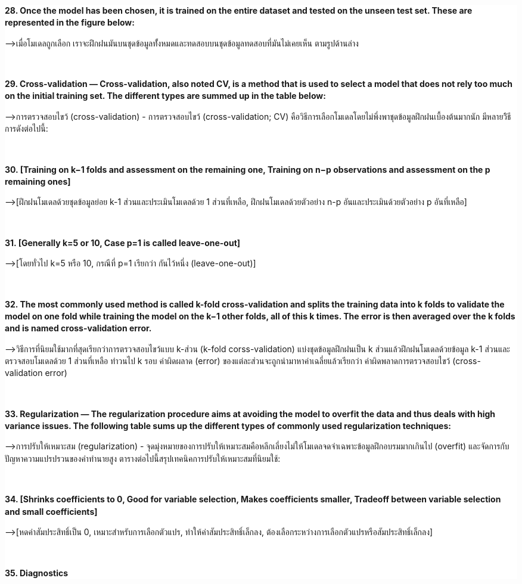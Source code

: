 **28. Once the model has been chosen, it is trained on the entire dataset and tested on the unseen test set. These are represented in the figure below:**

&#10230;เมื่อโมเดลถูกเลือก เราจะฝึกฝนมันบนชุดข้อมูลทั้่งหมดและทดสอบบนชุดข้อมูลทดสอบที่มันไม่เคยเห็น ตามรูปด้านล่าง

<br>

**29. Cross-validation ― Cross-validation, also noted CV, is a method that is used to select a model that does not rely too much on the initial training set. The different types are summed up in the table below:**

&#10230;การตรวจสอบไขว้ (cross-validation) - การตรวจสอบไขว้ (cross-validation; CV) คือวิธีการเลือกโมเดลโดยไม่พึ่งพาชุดข้อมูลฝึกฝนเบื้องต้นมากนัก มีหลายวิิธีการดังต่อไปนี้:

<br>

**30. [Training on k−1 folds and assessment on the remaining one, Training on n−p observations and assessment on the p remaining ones]**

&#10230;[ฝึกฝนโมเดลด้วยชุดข้อมูลย่อย k-1 ส่วนและประเมินโมเดลด้วย 1 ส่วนที่เหลือ, ฝึกฝนโมเดลด้วยตัวอย่าง n-p อันและประเมินด้วยตัวอย่าง p อันที่เหลือ]

<br>

**31. [Generally k=5 or 10, Case p=1 is called leave-one-out]**

&#10230;[โดยทั่วไป k=5 หรือ 10, กรณีที่ p=1 เรียกว่า กันไว้หนึ่ง (leave-one-out)]

<br>

**32. The most commonly used method is called k-fold cross-validation and splits the training data into k folds to validate the model on one fold while training the model on the k−1 other folds, all of this k times. The error is then averaged over the k folds and is named cross-validation error.**

&#10230;วิธีการที่นิยมใช้มากที่สุดเรียกว่าการตรวจสอบไขว้แบบ k-ส่วน (k-fold corss-validation) แบ่งชุดข้อมูลฝึกฝนเป็น k ส่วนแล้วฝึกฝนโมเดลด้วยข้อมูล k-1 ส่วนและตรวจสอบโมเดลด้วย 1 ส่วนที่เหลือ ทำวนไป k รอบ ค่าผิดผลาด (error) ของแต่ละส่วนจะถูกนำมาหาค่าเฉลี่ยแล้วเรียกว่า ค่าผิดพลาดการตรวจสอบไขว้ (cross-validation error)

<br>

**33. Regularization ― The regularization procedure aims at avoiding the model to overfit the data and thus deals with high variance issues. The following table sums up the different types of commonly used regularization techniques:**

&#10230;การปรับให้เหมาะสม (regularization) - จุดมุ่งหมายของการปรับให้เหมาะสมคือหลีกเลี่ยงไม่ให้โมเดลจดจำเฉพาะข้อมูลฝึกอบรมมากเกินไป (overfit) และจัดการกับปัญหาความแปรปรวนของคำทำนายสูง ตารางต่อไปนี้สรุปเทคนิคการปรับให้เหมาะสมที่นิยมใช้:

<br>

**34. [Shrinks coefficients to 0, Good for variable selection, Makes coefficients smaller, Tradeoff between variable selection and small coefficients]**

&#10230;[หดค่าสัมประสิทธิ์เป็น 0, เหมาะสำหรับการเลือกตัวแปร, ทำให้ค่าสัมประสิทธิ์เล็กลง, ต้องเลือกระหว่างการเลือกตัวแปรหรือสัมประสิทธิ์เล็กลง]

<br>

**35. Diagnostics**

